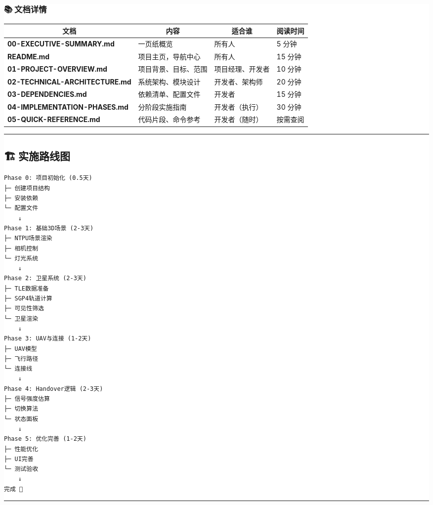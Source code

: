 ### 📚 文档详情

| 文档 | 内容 | 适合谁 | 阅读时间 |
|------|------|--------|---------|
| **00-EXECUTIVE-SUMMARY.md** | 一页纸概览 | 所有人 | 5 分钟 |
| **README.md** | 项目主页，导航中心 | 所有人 | 15 分钟 |
| **01-PROJECT-OVERVIEW.md** | 项目背景、目标、范围 | 项目经理、开发者 | 10 分钟 |
| **02-TECHNICAL-ARCHITECTURE.md** | 系统架构、模块设计 | 开发者、架构师 | 20 分钟 |
| **03-DEPENDENCIES.md** | 依赖清单、配置文件 | 开发者 | 15 分钟 |
| **04-IMPLEMENTATION-PHASES.md** | 分阶段实施指南 | 开发者（执行） | 30 分钟 |
| **05-QUICK-REFERENCE.md** | 代码片段、命令参考 | 开发者（随时） | 按需查阅 |

---

## 🏗️ 实施路线图

```
Phase 0: 项目初始化 (0.5天)
├─ 创建项目结构
├─ 安装依赖
└─ 配置文件
    ↓
Phase 1: 基础3D场景 (2-3天)
├─ NTPU场景渲染
├─ 相机控制
└─ 灯光系统
    ↓
Phase 2: 卫星系统 (2-3天)
├─ TLE数据准备
├─ SGP4轨道计算
├─ 可见性筛选
└─ 卫星渲染
    ↓
Phase 3: UAV与连接 (1-2天)
├─ UAV模型
├─ 飞行路径
└─ 连接线
    ↓
Phase 4: Handover逻辑 (2-3天)
├─ 信号强度估算
├─ 切换算法
└─ 状态面板
    ↓
Phase 5: 优化完善 (1-2天)
├─ 性能优化
├─ UI完善
└─ 测试验收
    ↓
完成 🎉
```

---